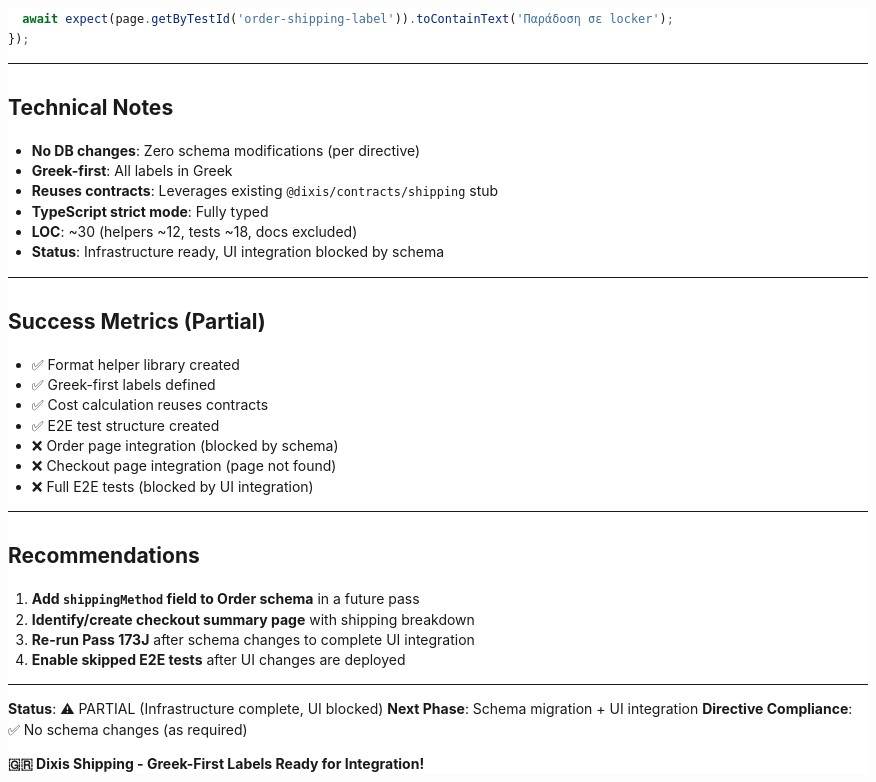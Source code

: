 ```typescript
  await expect(page.getByTestId('order-shipping-label')).toContainText('Παράδοση σε locker');
});
```

---

## Technical Notes

- **No DB changes**: Zero schema modifications (per directive)
- **Greek-first**: All labels in Greek
- **Reuses contracts**: Leverages existing `@dixis/contracts/shipping` stub
- **TypeScript strict mode**: Fully typed
- **LOC**: ~30 (helpers ~12, tests ~18, docs excluded)
- **Status**: Infrastructure ready, UI integration blocked by schema

---

## Success Metrics (Partial)

- ✅ Format helper library created
- ✅ Greek-first labels defined
- ✅ Cost calculation reuses contracts
- ✅ E2E test structure created
- ❌ Order page integration (blocked by schema)
- ❌ Checkout page integration (page not found)
- ❌ Full E2E tests (blocked by UI integration)

---

## Recommendations

1. **Add `shippingMethod` field to Order schema** in a future pass
2. **Identify/create checkout summary page** with shipping breakdown
3. **Re-run Pass 173J** after schema changes to complete UI integration
4. **Enable skipped E2E tests** after UI changes are deployed

---

**Status**: ⚠️ PARTIAL (Infrastructure complete, UI blocked)
**Next Phase**: Schema migration + UI integration
**Directive Compliance**: ✅ No schema changes (as required)

**🇬🇷 Dixis Shipping - Greek-First Labels Ready for Integration!**
